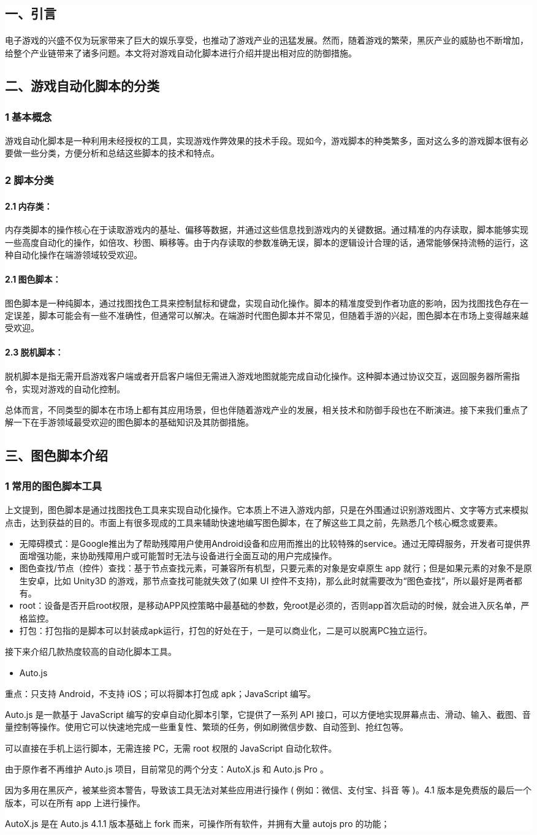 
## 一、引言
电子游戏的兴盛不仅为玩家带来了巨大的娱乐享受，也推动了游戏产业的迅猛发展。然而，随着游戏的繁荣，黑灰产业的威胁也不断增加，给整个产业链带来了诸多问题。本文将对游戏自动化脚本进行介绍并提出相对应的防御措施。

## 二、游戏自动化脚本的分类
### 1 基本概念
游戏自动化脚本是一种利用未经授权的工具，实现游戏作弊效果的技术手段。现如今，游戏脚本的种类繁多，面对这么多的游戏脚本很有必要做一些分类，方便分析和总结这些脚本的技术和特点。

### 2 脚本分类
#### 2.1 内存类：
内存类脚本的操作核心在于读取游戏内的基址、偏移等数据，并通过这些信息找到游戏内的关键数据。通过精准的内存读取，脚本能够实现一些高度自动化的操作，如倍攻、秒图、瞬移等。由于内存读取的参数准确无误，脚本的逻辑设计合理的话，通常能够保持流畅的运行，这种自动化操作在端游领域较受欢迎。

#### 2.1 图色脚本：
图色脚本是一种纯脚本，通过找图找色工具来控制鼠标和键盘，实现自动化操作。脚本的精准度受到作者功底的影响，因为找图找色存在一定误差，脚本可能会有一些不准确性，但通常可以解决。在端游时代图色脚本并不常见，但随着手游的兴起，图色脚本在市场上变得越来越受欢迎。

#### 2.3 脱机脚本：
脱机脚本是指无需开启游戏客户端或者开启客户端但无需进入游戏地图就能完成自动化操作。这种脚本通过协议交互，返回服务器所需指令，实现对游戏的自动化控制。

总体而言，不同类型的脚本在市场上都有其应用场景，但也伴随着游戏产业的发展，相关技术和防御手段也在不断演进。接下来我们重点了解一下在手游领域最受欢迎的图色脚本的基础知识及其防御措施。

## 三、图色脚本介绍

### 1 常用的图色脚本工具
上文提到，图色脚本是通过找图找色工具来实现自动化操作。它本质上不进入游戏内部，只是在外围通过识别游戏图片、文字等方式来模拟点击，达到获益的目的。市面上有很多现成的工具来辅助快速地编写图色脚本，在了解这些工具之前，先熟悉几个核心概念或要素。
* 无障碍模式：是Google推出为了帮助残障用户使用Android设备和应用而推出的比较特殊的service。通过无障碍服务，开发者可提供界面增强功能，来协助残障用户或可能暂时无法与设备进行全面互动的用户完成操作。
* 图色查找/节点（控件）查找：基于节点查找元素，可兼容所有机型，只要元素的对象是安卓原生 app 就行；但是如果元素的对象不是原生安卓，比如 Unity3D 的游戏，那节点查找可能就失效了(如果 UI 控件不支持)，那么此时就需要改为“图色查找”，所以最好是两者都有。
* root：设备是否开启root权限，是移动APP风控策略中最基础的参数，免root是必须的，否则app首次启动的时候，就会进入灰名单，严格监控。
* 打包：打包指的是脚本可以封装成apk运行，打包的好处在于，一是可以商业化，二是可以脱离PC独立运行。

接下来介绍几款热度较高的自动化脚本工具。

* Auto.js

重点：只支持 Android，不支持 iOS；可以将脚本打包成 apk；JavaScript 编写。

Auto.js 是一款基于 JavaScript 编写的安卓自动化脚本引擎，它提供了一系列 API 接口，可以方便地实现屏幕点击、滑动、输入、截图、音量控制等操作。使用它可以快速地完成一些重复性、繁琐的任务，例如刷微信步数、自动签到、抢红包等。

可以直接在手机上运行脚本，无需连接 PC，无需 root 权限的 JavaScript 自动化软件。

由于原作者不再维护 Auto.js 项目，目前常见的两个分支：AutoX.js 和 Auto.js Pro 。

因为多用在黑灰产，被某些资本警告，导致该工具无法对某些应用进行操作 ( 例如：微信、支付宝、抖音 等 )。4.1 版本是免费版的最后一个版本，可以在所有 app 上进行操作。

AutoX.js 是在 Auto.js 4.1.1 版本基础上 fork 而来，可操作所有软件，并拥有大量 autojs pro 的功能；
